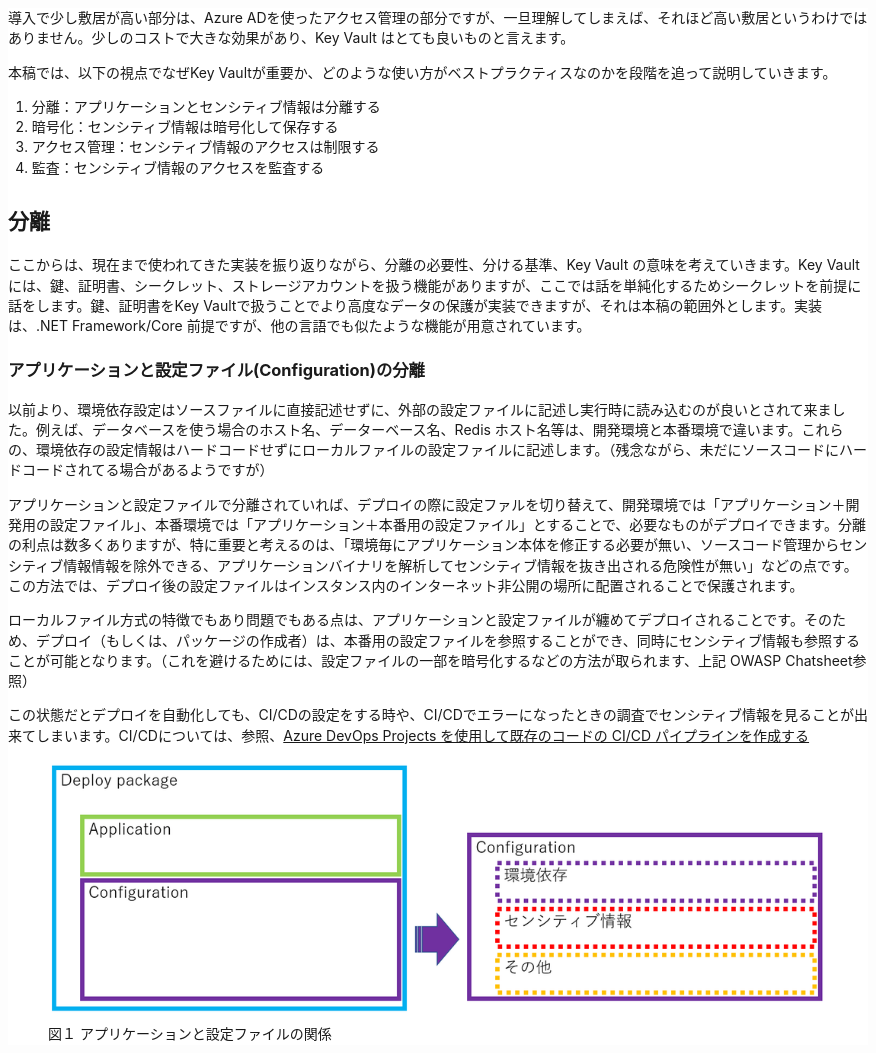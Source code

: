 導入で少し敷居が高い部分は、Azure ADを使ったアクセス管理の部分ですが、一旦理解してしまえば、それほど高い敷居というわけではありません。少しのコストで大きな効果があり、Key Vault はとても良いものと言えます。

本稿では、以下の視点でなぜKey Vaultが重要か、どのような使い方がベストプラクティスなのかを段階を追って説明していきます。

1. 分離：アプリケーションとセンシティブ情報は分離する
2. 暗号化：センシティブ情報は暗号化して保存する
3. アクセス管理：センシティブ情報のアクセスは制限する
4. 監査：センシティブ情報のアクセスを監査する

## 分離

ここからは、現在まで使われてきた実装を振り返りながら、分離の必要性、分ける基準、Key Vault の意味を考えていきます。Key Vaultには、鍵、証明書、シークレット、ストレージアカウントを扱う機能がありますが、ここでは話を単純化するためシークレットを前提に話をします。鍵、証明書をKey Vaultで扱うことでより高度なデータの保護が実装できますが、それは本稿の範囲外とします。実装は、.NET Framework/Core 前提ですが、他の言語でも似たような機能が用意されています。

### アプリケーションと設定ファイル(Configuration)の分離

以前より、環境依存設定はソースファイルに直接記述せずに、外部の設定ファイルに記述し実行時に読み込むのが良いとされて来ました。例えば、データベースを使う場合のホスト名、データーベース名、Redis ホスト名等は、開発環境と本番環境で違います。これらの、環境依存の設定情報はハードコードせずにローカルファイルの設定ファイルに記述します。（残念ながら、未だにソースコードにハードコードされてる場合があるようですが）

アプリケーションと設定ファイルで分離されていれば、デプロイの際に設定ファルを切り替えて、開発環境では「アプリケーション＋開発用の設定ファイル」、本番環境では「アプリケーション＋本番用の設定ファイル」とすることで、必要なものがデプロイできます。分離の利点は数多くありますが、特に重要と考えるのは、「環境毎にアプリケーション本体を修正する必要が無い、ソースコード管理からセンシティブ情報情報を除外できる、アプリケーションバイナリを解析してセンシティブ情報を抜き出される危険性が無い」などの点です。この方法では、デプロイ後の設定ファイルはインスタンス内のインターネット非公開の場所に配置されることで保護されます。

ローカルファイル方式の特徴でもあり問題でもある点は、アプリケーションと設定ファイルが纏めてデプロイされることです。そのため、デプロイ（もしくは、パッケージの作成者）は、本番用の設定ファイルを参照することができ、同時にセンシティブ情報も参照することが可能となります。（これを避けるためには、設定ファイルの一部を暗号化するなどの方法が取られます、上記 OWASP Chatsheet参照）

この状態だとデプロイを自動化しても、CI/CDの設定をする時や、CI/CDでエラーになったときの調査でセンシティブ情報を見ることが出来てしまいます。CI/CDについては、参照、[Azure DevOps Projects を使用して既存のコードの CI/CD パイプラインを作成する](https://docs.microsoft.com/en-us/azure/devops-project/azure-devops-project-github)

<figure id="config01">
<img src="images/config01.png" width="800" alt="アプリ構成一体">
<figcaption>図１ アプリケーションと設定ファイルの関係</figcaption>
</figure>
